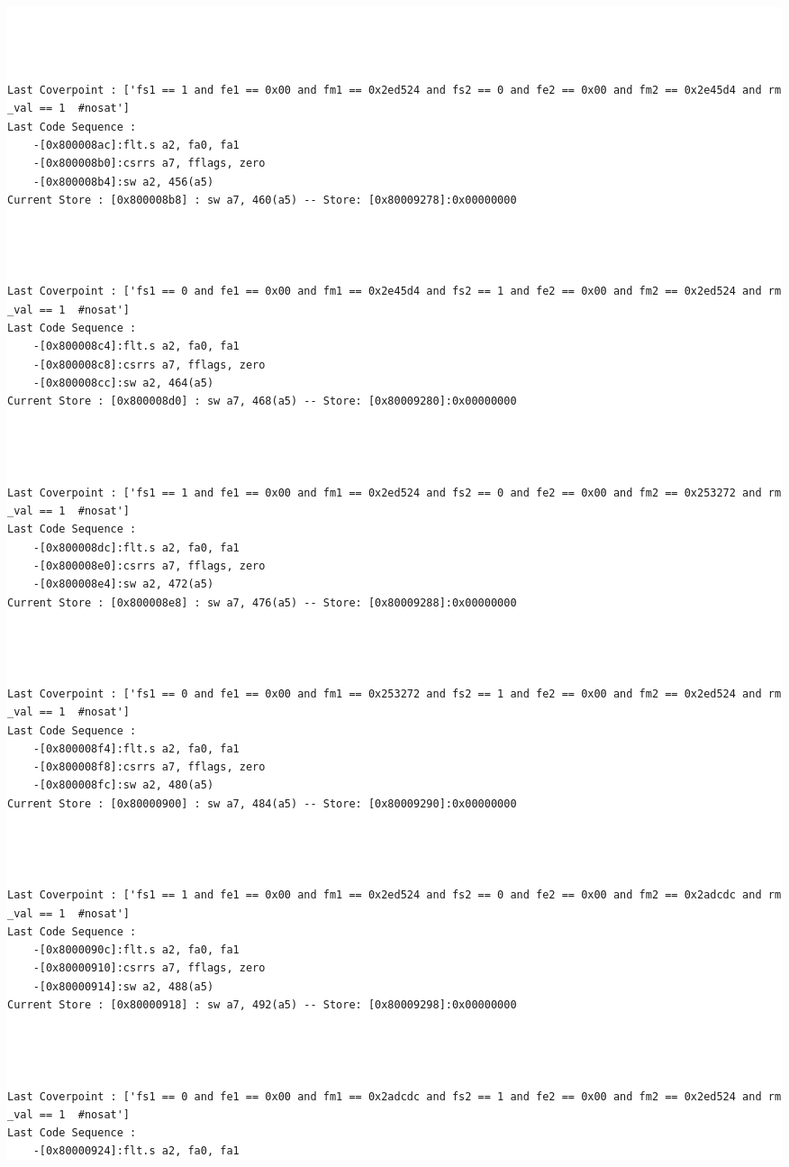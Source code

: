 ```




Last Coverpoint : ['fs1 == 1 and fe1 == 0x00 and fm1 == 0x2ed524 and fs2 == 0 and fe2 == 0x00 and fm2 == 0x2e45d4 and rm_val == 1  #nosat']
Last Code Sequence : 
	-[0x800008ac]:flt.s a2, fa0, fa1
	-[0x800008b0]:csrrs a7, fflags, zero
	-[0x800008b4]:sw a2, 456(a5)
Current Store : [0x800008b8] : sw a7, 460(a5) -- Store: [0x80009278]:0x00000000




Last Coverpoint : ['fs1 == 0 and fe1 == 0x00 and fm1 == 0x2e45d4 and fs2 == 1 and fe2 == 0x00 and fm2 == 0x2ed524 and rm_val == 1  #nosat']
Last Code Sequence : 
	-[0x800008c4]:flt.s a2, fa0, fa1
	-[0x800008c8]:csrrs a7, fflags, zero
	-[0x800008cc]:sw a2, 464(a5)
Current Store : [0x800008d0] : sw a7, 468(a5) -- Store: [0x80009280]:0x00000000




Last Coverpoint : ['fs1 == 1 and fe1 == 0x00 and fm1 == 0x2ed524 and fs2 == 0 and fe2 == 0x00 and fm2 == 0x253272 and rm_val == 1  #nosat']
Last Code Sequence : 
	-[0x800008dc]:flt.s a2, fa0, fa1
	-[0x800008e0]:csrrs a7, fflags, zero
	-[0x800008e4]:sw a2, 472(a5)
Current Store : [0x800008e8] : sw a7, 476(a5) -- Store: [0x80009288]:0x00000000




Last Coverpoint : ['fs1 == 0 and fe1 == 0x00 and fm1 == 0x253272 and fs2 == 1 and fe2 == 0x00 and fm2 == 0x2ed524 and rm_val == 1  #nosat']
Last Code Sequence : 
	-[0x800008f4]:flt.s a2, fa0, fa1
	-[0x800008f8]:csrrs a7, fflags, zero
	-[0x800008fc]:sw a2, 480(a5)
Current Store : [0x80000900] : sw a7, 484(a5) -- Store: [0x80009290]:0x00000000




Last Coverpoint : ['fs1 == 1 and fe1 == 0x00 and fm1 == 0x2ed524 and fs2 == 0 and fe2 == 0x00 and fm2 == 0x2adcdc and rm_val == 1  #nosat']
Last Code Sequence : 
	-[0x8000090c]:flt.s a2, fa0, fa1
	-[0x80000910]:csrrs a7, fflags, zero
	-[0x80000914]:sw a2, 488(a5)
Current Store : [0x80000918] : sw a7, 492(a5) -- Store: [0x80009298]:0x00000000




Last Coverpoint : ['fs1 == 0 and fe1 == 0x00 and fm1 == 0x2adcdc and fs2 == 1 and fe2 == 0x00 and fm2 == 0x2ed524 and rm_val == 1  #nosat']
Last Code Sequence : 
	-[0x80000924]:flt.s a2, fa0, fa1
```